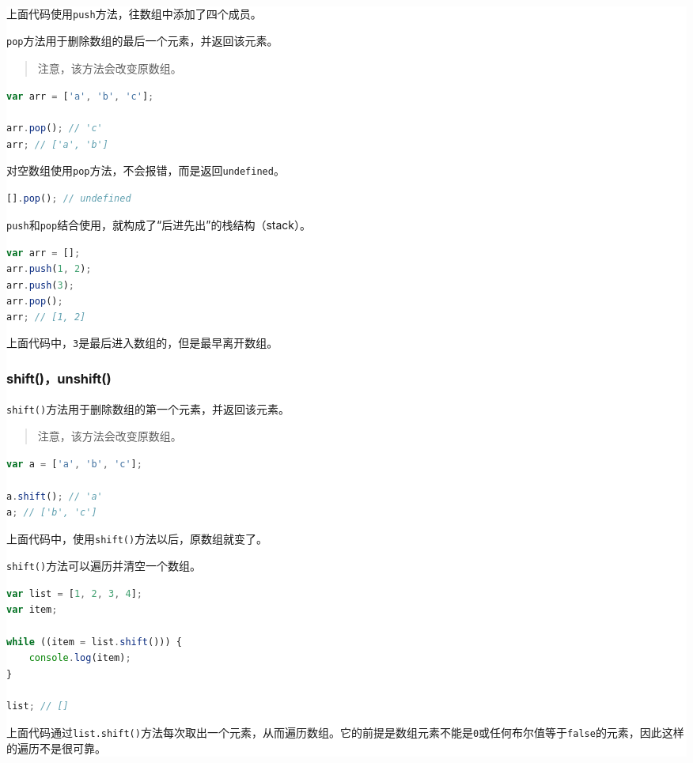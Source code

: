 上面代码使用`push`方法，往数组中添加了四个成员。

`pop`方法用于删除数组的最后一个元素，并返回该元素。

> 注意，该方法会改变原数组。

```js
var arr = ['a', 'b', 'c'];

arr.pop(); // 'c'
arr; // ['a', 'b']
```

对空数组使用`pop`方法，不会报错，而是返回`undefined`。

```js
[].pop(); // undefined
```

`push`和`pop`结合使用，就构成了“后进先出”的栈结构（stack）。

```js
var arr = [];
arr.push(1, 2);
arr.push(3);
arr.pop();
arr; // [1, 2]
```

上面代码中，`3`是最后进入数组的，但是最早离开数组。

### shift()，unshift()

`shift()`方法用于删除数组的第一个元素，并返回该元素。

> 注意，该方法会改变原数组。

```js
var a = ['a', 'b', 'c'];

a.shift(); // 'a'
a; // ['b', 'c']
```

上面代码中，使用`shift()`方法以后，原数组就变了。

`shift()`方法可以遍历并清空一个数组。

```js
var list = [1, 2, 3, 4];
var item;

while ((item = list.shift())) {
	console.log(item);
}

list; // []
```

上面代码通过`list.shift()`方法每次取出一个元素，从而遍历数组。它的前提是数组元素不能是`0`或任何布尔值等于`false`的元素，因此这样的遍历不是很可靠。
